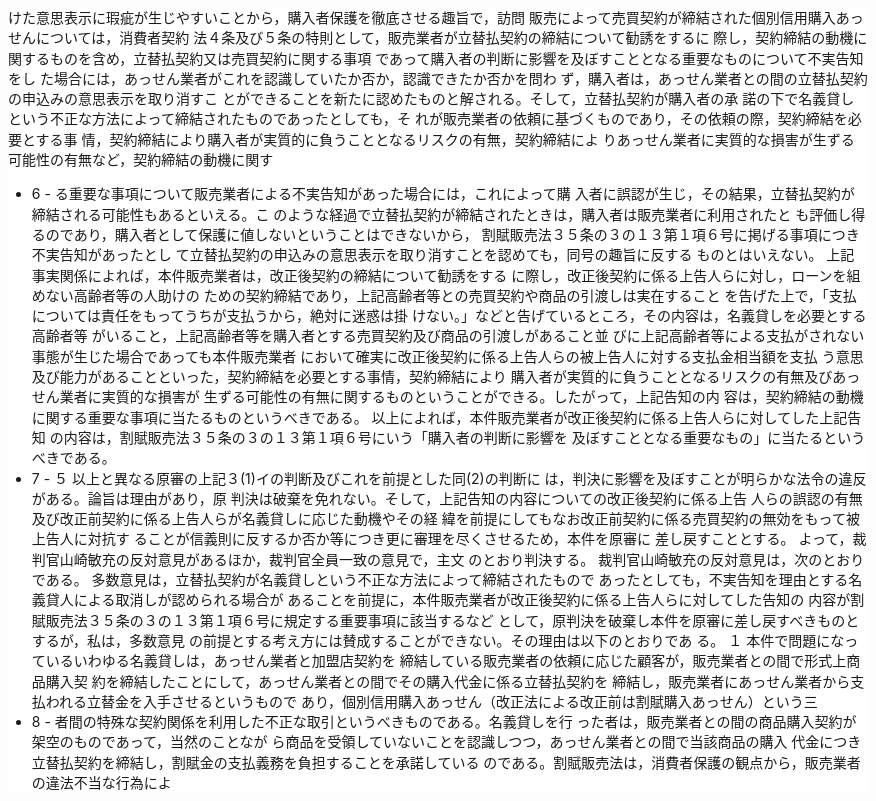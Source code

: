 けた意思表示に瑕疵が生じやすいことから，購入者保護を徹底させる趣旨で，訪問
販売によって売買契約が締結された個別信用購入あっせんについては，消費者契約
法４条及び５条の特則として，販売業者が立替払契約の締結について勧誘をするに
際し，契約締結の動機に関するものを含め，立替払契約又は売買契約に関する事項
であって購入者の判断に影響を及ぼすこととなる重要なものについて不実告知をし
た場合には，あっせん業者がこれを認識していたか否か，認識できたか否かを問わ
ず，購入者は，あっせん業者との間の立替払契約の申込みの意思表示を取り消すこ
とができることを新たに認めたものと解される。そして，立替払契約が購入者の承
諾の下で名義貸しという不正な方法によって締結されたものであったとしても，そ
れが販売業者の依頼に基づくものであり，その依頼の際，契約締結を必要とする事
情，契約締結により購入者が実質的に負うこととなるリスクの有無，契約締結によ
りあっせん業者に実質的な損害が生ずる可能性の有無など，契約締結の動機に関す
- 6 -
る重要な事項について販売業者による不実告知があった場合には，これによって購
入者に誤認が生じ，その結果，立替払契約が締結される可能性もあるといえる。こ
のような経過で立替払契約が締結されたときは，購入者は販売業者に利用されたと
も評価し得るのであり，購入者として保護に値しないということはできないから，
割賦販売法３５条の３の１３第１項６号に掲げる事項につき不実告知があったとし
て立替払契約の申込みの意思表示を取り消すことを認めても，同号の趣旨に反する
ものとはいえない。 
 上記事実関係によれば，本件販売業者は，改正後契約の締結について勧誘をする
に際し，改正後契約に係る上告人らに対し，ローンを組めない高齢者等の人助けの
ための契約締結であり，上記高齢者等との売買契約や商品の引渡しは実在すること
を告げた上で，「支払については責任をもってうちが支払うから，絶対に迷惑は掛
けない。」などと告げているところ，その内容は，名義貸しを必要とする高齢者等
がいること，上記高齢者等を購入者とする売買契約及び商品の引渡しがあること並
びに上記高齢者等による支払がされない事態が生じた場合であっても本件販売業者
において確実に改正後契約に係る上告人らの被上告人に対する支払金相当額を支払
う意思及び能力があることといった，契約締結を必要とする事情，契約締結により
購入者が実質的に負うこととなるリスクの有無及びあっせん業者に実質的な損害が
生ずる可能性の有無に関するものということができる。したがって，上記告知の内
容は，契約締結の動機に関する重要な事項に当たるものというべきである。 
 以上によれば，本件販売業者が改正後契約に係る上告人らに対してした上記告知
の内容は，割賦販売法３５条の３の１３第１項６号にいう「購入者の判断に影響を
及ぼすこととなる重要なもの」に当たるというべきである。 
- 7 -
 ５ 以上と異なる原審の上記３(1)イの判断及びこれを前提とした同(2)の判断に
は，判決に影響を及ぼすことが明らかな法令の違反がある。論旨は理由があり，原
判決は破棄を免れない。そして，上記告知の内容についての改正後契約に係る上告
人らの誤認の有無及び改正前契約に係る上告人らが名義貸しに応じた動機やその経
緯を前提にしてもなお改正前契約に係る売買契約の無効をもって被上告人に対抗す
ることが信義則に反するか否か等につき更に審理を尽くさせるため，本件を原審に
差し戻すこととする。 
 よって，裁判官山崎敏充の反対意見があるほか，裁判官全員一致の意見で，主文
のとおり判決する。 
 裁判官山崎敏充の反対意見は，次のとおりである。 
 多数意見は，立替払契約が名義貸しという不正な方法によって締結されたもので
あったとしても，不実告知を理由とする名義貸人による取消しが認められる場合が
あることを前提に，本件販売業者が改正後契約に係る上告人らに対してした告知の
内容が割賦販売法３５条の３の１３第１項６号に規定する重要事項に該当するなど
として，原判決を破棄し本件を原審に差し戻すべきものとするが，私は，多数意見
の前提とする考え方には賛成することができない。その理由は以下のとおりであ
る。 
 １ 本件で問題になっているいわゆる名義貸しは，あっせん業者と加盟店契約を
締結している販売業者の依頼に応じた顧客が，販売業者との間で形式上商品購入契
約を締結したことにして，あっせん業者との間でその購入代金に係る立替払契約を
締結し，販売業者にあっせん業者から支払われる立替金を入手させるというもので
あり，個別信用購入あっせん（改正法による改正前は割賦購入あっせん）という三
- 8 -
者間の特殊な契約関係を利用した不正な取引というべきものである。名義貸しを行
った者は，販売業者との間の商品購入契約が架空のものであって，当然のことなが
ら商品を受領していないことを認識しつつ，あっせん業者との間で当該商品の購入
代金につき立替払契約を締結し，割賦金の支払義務を負担することを承諾している
のである。割賦販売法は，消費者保護の観点から，販売業者の違法不当な行為によ